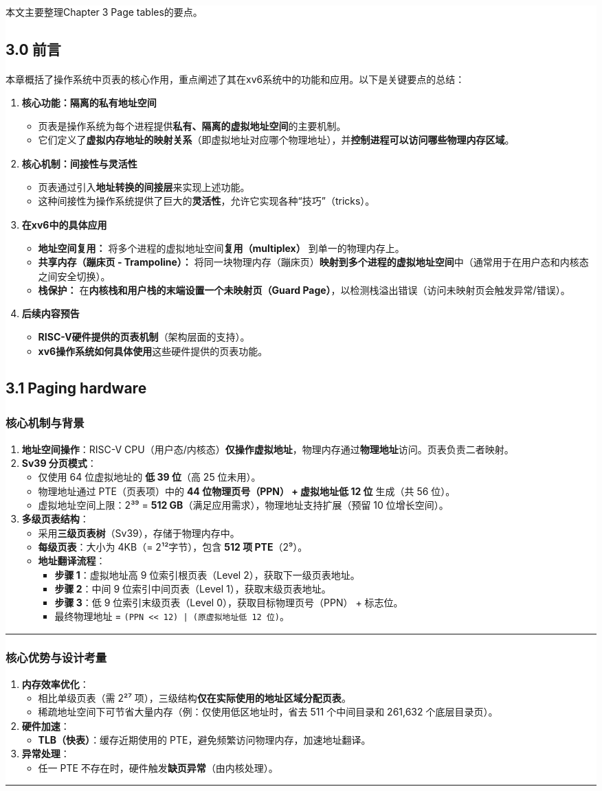本文主要整理Chapter 3 Page tables的要点。

## 3.0 前言

本章概括了操作系统中页表的核心作用，重点阐述了其在xv6系统中的功能和应用。以下是关键要点的总结：

1.  **核心功能：隔离的私有地址空间**
    *   页表是操作系统为每个进程提供**私有、隔离的虚拟地址空间**的主要机制。
    *   它们定义了**虚拟内存地址的映射关系**（即虚拟地址对应哪个物理地址），并**控制进程可以访问哪些物理内存区域**。

2.  **核心机制：间接性与灵活性**
    *   页表通过引入**地址转换的间接层**来实现上述功能。
    *   这种间接性为操作系统提供了巨大的**灵活性**，允许它实现各种“技巧”（tricks）。

3.  **在xv6中的具体应用**
    *   **地址空间复用：** 将多个进程的虚拟地址空间**复用（multiplex）** 到单一的物理内存上。
    *   **共享内存（蹦床页 - Trampoline）：** 将同一块物理内存（蹦床页）**映射到多个进程的虚拟地址空间**中（通常用于在用户态和内核态之间安全切换）。
    *   **栈保护：** 在**内核栈和用户栈的末端设置一个未映射页（Guard Page）**，以检测栈溢出错误（访问未映射页会触发异常/错误）。

4.  **后续内容预告**
    *   **RISC-V硬件提供的页表机制**（架构层面的支持）。
    *   **xv6操作系统如何具体使用**这些硬件提供的页表功能。

## 3.1 Paging hardware

### **核心机制与背景**
1.  **地址空间操作**：RISC-V CPU（用户态/内核态）**仅操作虚拟地址**，物理内存通过**物理地址**访问。页表负责二者映射。
2.  **Sv39 分页模式**：
    *   仅使用 64 位虚拟地址的 **低 39 位**（高 25 位未用）。
    *   物理地址通过 PTE（页表项）中的 **44 位物理页号（PPN） + 虚拟地址低 12 位** 生成（共 56 位）。
    *   虚拟地址空间上限：2³⁹ = **512 GB**（满足应用需求），物理地址支持扩展（预留 10 位增长空间）。
3.  **多级页表结构**：
    *   采用**三级页表树**（Sv39），存储于物理内存中。
    *   **每级页表**：大小为 4KB（= 2¹²字节），包含 **512 项 PTE**（2⁹）。
    *   **地址翻译流程**：
        *   **步骤 1**：虚拟地址高 9 位索引根页表（Level 2），获取下一级页表地址。
        *   **步骤 2**：中间 9 位索引中间页表（Level 1），获取末级页表地址。
        *   **步骤 3**：低 9 位索引末级页表（Level 0），获取目标物理页号（PPN） + 标志位。
        *   最终物理地址 = `(PPN << 12) | (原虚拟地址低 12 位)`。

---

### **核心优势与设计考量**
1.  **内存效率优化**：
    *   相比单级页表（需 2²⁷ 项），三级结构**仅在实际使用的地址区域分配页表**。
    *   稀疏地址空间下可节省大量内存（例：仅使用低区地址时，省去 511 个中间目录和 261,632 个底层目录页）。
2.  **硬件加速**：
    *   **TLB（快表）**：缓存近期使用的 PTE，避免频繁访问物理内存，加速地址翻译。
3.  **异常处理**：
    *   任一 PTE 不存在时，硬件触发**缺页异常**（由内核处理）。

---

